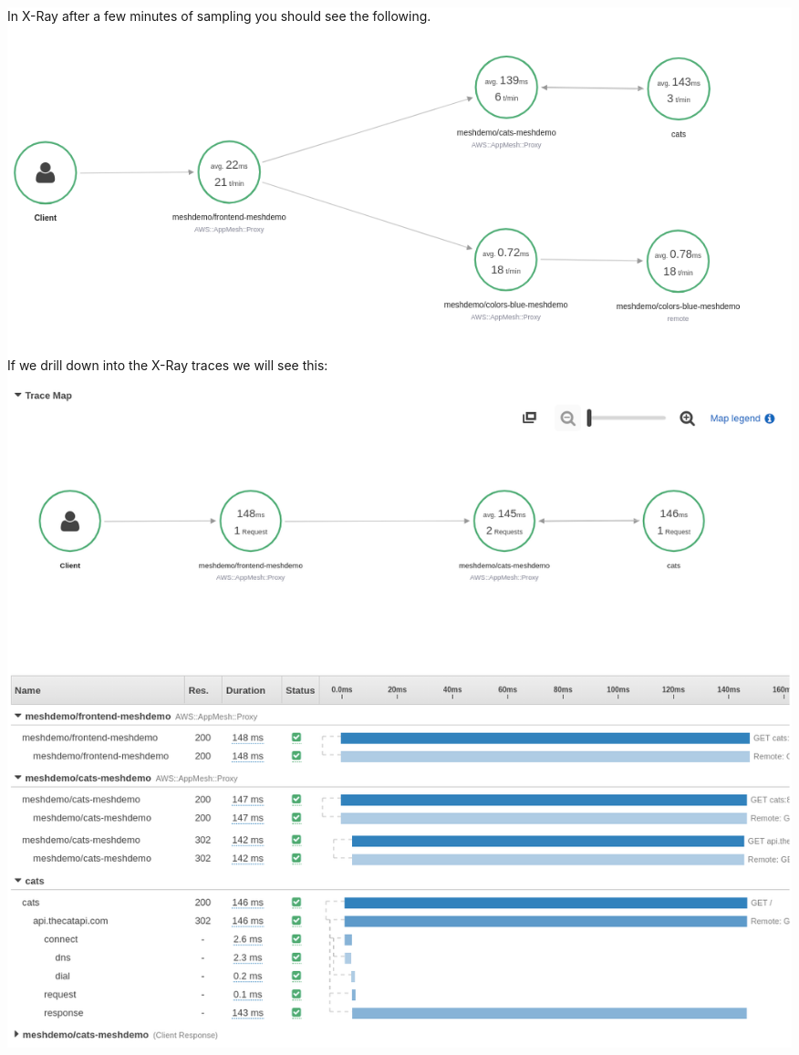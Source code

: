 In X-Ray after a few minutes of sampling you should see the following.

![](images/x-ray-cats.png)

If we drill down into the X-Ray traces we will see this:

![](images/x-ray-cats-traces.png)

